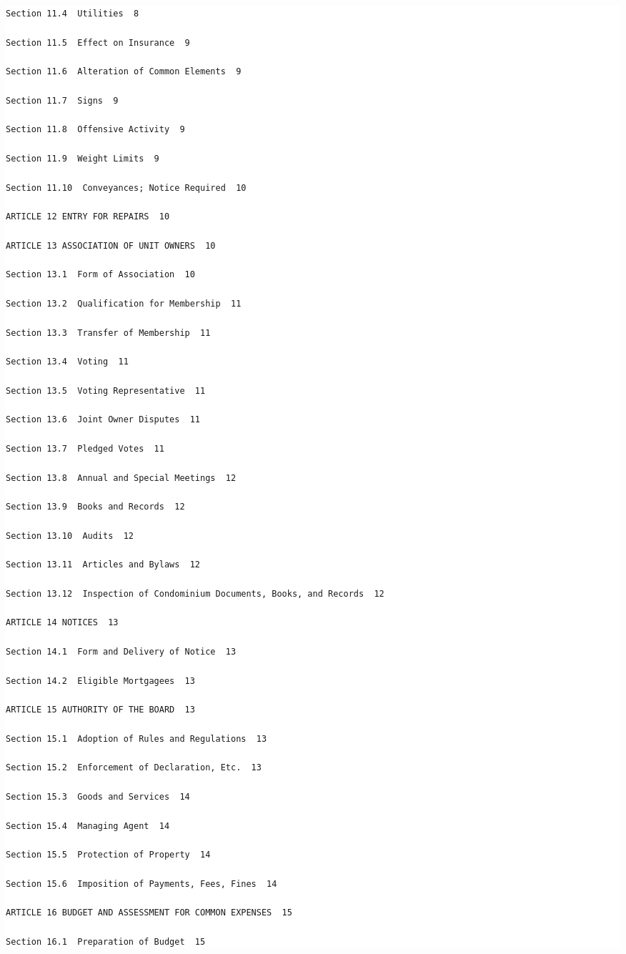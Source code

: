     Section 11.4  Utilities  8  
  
    Section 11.5  Effect on Insurance  9  
  
    Section 11.6  Alteration of Common Elements  9  
  
    Section 11.7  Signs  9  
  
    Section 11.8  Offensive Activity  9  
  
    Section 11.9  Weight Limits  9  
  
    Section 11.10  Conveyances; Notice Required  10  
  
    ARTICLE 12 ENTRY FOR REPAIRS  10  
  
    ARTICLE 13 ASSOCIATION OF UNIT OWNERS  10  
  
    Section 13.1  Form of Association  10  
  
    Section 13.2  Qualification for Membership  11  
  
    Section 13.3  Transfer of Membership  11  
  
    Section 13.4  Voting  11  
  
    Section 13.5  Voting Representative  11  
  
    Section 13.6  Joint Owner Disputes  11  
  
    Section 13.7  Pledged Votes  11  
  
    Section 13.8  Annual and Special Meetings  12  
  
    Section 13.9  Books and Records  12  
  
    Section 13.10  Audits  12  
  
    Section 13.11  Articles and Bylaws  12  
  
    Section 13.12  Inspection of Condominium Documents, Books, and Records  12  
  
    ARTICLE 14 NOTICES  13  
  
    Section 14.1  Form and Delivery of Notice  13  
  
    Section 14.2  Eligible Mortgagees  13  
  
    ARTICLE 15 AUTHORITY OF THE BOARD  13  
  
    Section 15.1  Adoption of Rules and Regulations  13  
  
    Section 15.2  Enforcement of Declaration, Etc.  13  
  
    Section 15.3  Goods and Services  14  
  
    Section 15.4  Managing Agent  14  
  
    Section 15.5  Protection of Property  14  
  
    Section 15.6  Imposition of Payments, Fees, Fines  14  
  
    ARTICLE 16 BUDGET AND ASSESSMENT FOR COMMON EXPENSES  15  
  
    Section 16.1  Preparation of Budget  15  
  